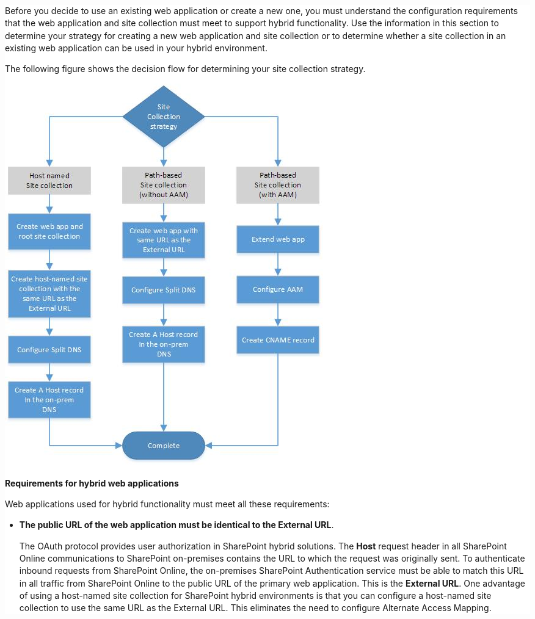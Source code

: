 Before you decide to use an existing web application or create a new one, you must understand the configuration requirements that the web application and site collection must meet to support hybrid functionality. Use the information in this section to determine your strategy for creating a new web application and site collection or to determine whether a site collection in an existing web application can be used in your hybrid environment.
  
The following figure shows the decision flow for determining your site collection strategy.
  
![The three possible site collection strategies for a one-way inbound or two-way SharePoint hybrid authentication topology.](../media/Hybrid_Site_Collection_strategy.jpg)
  
 **Requirements for hybrid web applications**
  
Web applications used for hybrid functionality must meet all these requirements: 
  
- **The public URL of the web application must be identical to the External URL**.
    
    The OAuth protocol provides user authorization in SharePoint hybrid solutions. The **Host** request header in all SharePoint Online communications to SharePoint on-premises contains the URL to which the request was originally sent. To authenticate inbound requests from SharePoint Online, the on-premises SharePoint Authentication service must be able to match this URL in all traffic from SharePoint Online to the public URL of the primary web application. This is the **External URL**. One advantage of using a host-named site collection for SharePoint hybrid environments is that you can configure a host-named site collection to use the same URL as the External URL. This eliminates the need to configure Alternate Access Mapping.
    